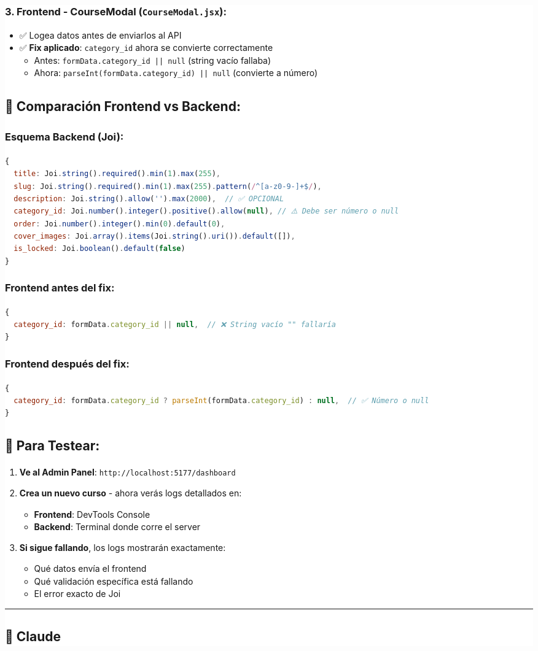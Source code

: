 ### **3. Frontend - CourseModal (`CourseModal.jsx`):**
- ✅ Logea datos antes de enviarlos al API
- ✅ **Fix aplicado**: `category_id` ahora se convierte correctamente
  - Antes: `formData.category_id || null` (string vacío fallaba)
  - Ahora: `parseInt(formData.category_id) || null` (convierte a número)

## 🔧 **Comparación Frontend vs Backend:**

### **Esquema Backend (Joi):**
```javascript
{
  title: Joi.string().required().min(1).max(255),
  slug: Joi.string().required().min(1).max(255).pattern(/^[a-z0-9-]+$/),
  description: Joi.string().allow('').max(2000),  // ✅ OPCIONAL
  category_id: Joi.number().integer().positive().allow(null), // ⚠️ Debe ser número o null
  order: Joi.number().integer().min(0).default(0),
  cover_images: Joi.array().items(Joi.string().uri()).default([]),
  is_locked: Joi.boolean().default(false)
}
```

### **Frontend antes del fix:**
```javascript
{
  category_id: formData.category_id || null,  // ❌ String vacío "" fallaría
}
```

### **Frontend después del fix:**
```javascript
{
  category_id: formData.category_id ? parseInt(formData.category_id) : null,  // ✅ Número o null
}
```

## 🧪 **Para Testear:**

1. **Ve al Admin Panel**: `http://localhost:5177/dashboard`
2. **Crea un nuevo curso** - ahora verás logs detallados en:
   - **Frontend**: DevTools Console
   - **Backend**: Terminal donde corre el server

3. **Si sigue fallando**, los logs mostrarán exactamente:
   - Qué datos envía el frontend
   - Qué validación específica está fallando
   - El error exacto de Joi

---

## 🤖 Claude

